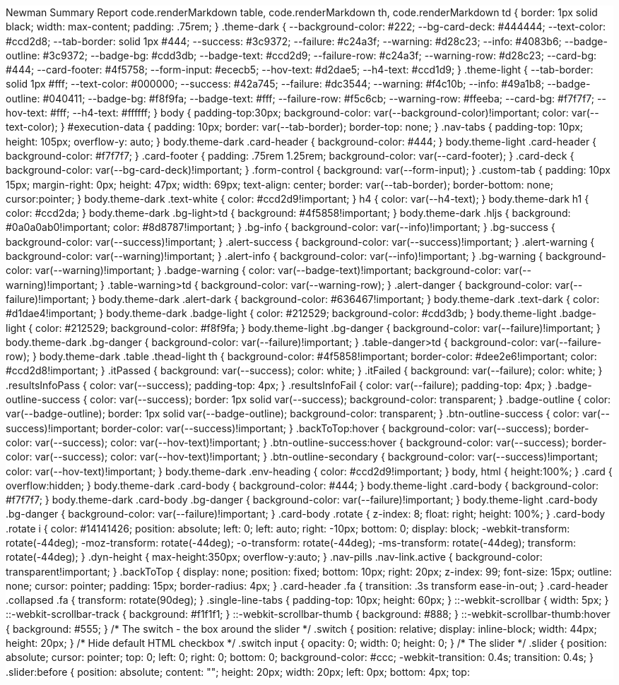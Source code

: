 Newman Summary Report     code.renderMarkdown table, code.renderMarkdown th, code.renderMarkdown td { border: 1px solid black; width: max-content; padding: .75rem; } .theme-dark { --background-color: #222; --bg-card-deck: #444444; --text-color: #ccd2d8; --tab-border: solid 1px #444; --success: #3c9372; --failure: #c24a3f; --warning: #d28c23; --info: #4083b6; --badge-outline: #3c9372; --badge-bg: #cdd3db; --badge-text: #ccd2d9; --failure-row: #c24a3f; --warning-row: #d28c23; --card-bg: #444; --card-footer: #4f5758; --form-input: #ececb5; --hov-text: #d2dae5; --h4-text: #ccd1d9; } .theme-light { --tab-border: solid 1px #fff; --text-color: #000000; --success: #42a745; --failure: #dc3544; --warning: #f4c10b; --info: #49a1b8; --badge-outline: #040411; --badge-bg: #f8f9fa; --badge-text: #fff; --failure-row: #f5c6cb; --warning-row: #ffeeba; --card-bg: #f7f7f7; --hov-text: #fff; --h4-text: #ffffff; } body { padding-top:30px; background-color: var(--background-color)!important; color: var(--text-color); } #execution-data { padding: 10px; border: var(--tab-border); border-top: none; } .nav-tabs { padding-top: 10px; height: 105px; overflow-y: auto; } body.theme-dark .card-header { background-color: #444; } body.theme-light .card-header { background-color: #f7f7f7; } .card-footer { padding: .75rem 1.25rem; background-color: var(--card-footer); } .card-deck { background-color: var(--bg-card-deck)!important; } .form-control { background: var(--form-input); } .custom-tab { padding: 10px 15px; margin-right: 0px; height: 47px; width: 69px; text-align: center; border: var(--tab-border); border-bottom: none; cursor:pointer; } body.theme-dark .text-white { color: #ccd2d9!important; } h4 { color: var(--h4-text); } body.theme-dark h1 { color: #ccd2da; } body.theme-dark .bg-light>td { background: #4f5858!important; } body.theme-dark .hljs { background: #0a0a0ab0!important; color: #8d8787!important; } .bg-info { background-color: var(--info)!important; } .bg-success { background-color: var(--success)!important; } .alert-success { background-color: var(--success)!important; } .alert-warning { background-color: var(--warning)!important; } .alert-info { background-color: var(--info)!important; } .bg-warning { background-color: var(--warning)!important; } .badge-warning { color: var(--badge-text)!important; background-color: var(--warning)!important; } .table-warning>td { background-color: var(--warning-row); } .alert-danger { background-color: var(--failure)!important; } body.theme-dark .alert-dark { background-color: #636467!important; } body.theme-dark .text-dark { color: #d1dae4!important; } body.theme-dark .badge-light { color: #212529; background-color: #cdd3db; } body.theme-light .badge-light { color: #212529; background-color: #f8f9fa; } body.theme-light .bg-danger { background-color: var(--failure)!important; } body.theme-dark .bg-danger { background-color: var(--failure)!important; } .table-danger>td { background-color: var(--failure-row); } body.theme-dark .table .thead-light th { background-color: #4f5858!important; border-color: #dee2e6!important; color: #ccd2d8!important; } .itPassed { background: var(--success); color: white; } .itFailed { background: var(--failure); color: white; } .resultsInfoPass { color: var(--success); padding-top: 4px; } .resultsInfoFail { color: var(--failure); padding-top: 4px; } .badge-outline-success { color: var(--success); border: 1px solid var(--success); background-color: transparent; } .badge-outline { color: var(--badge-outline); border: 1px solid var(--badge-outline); background-color: transparent; } .btn-outline-success { color: var(--success)!important; border-color: var(--success)!important; } .backToTop:hover { background-color: var(--success); border-color: var(--success); color: var(--hov-text)!important; } .btn-outline-success:hover { background-color: var(--success); border-color: var(--success); color: var(--hov-text)!important; } .btn-outline-secondary { background-color: var(--success)!important; color: var(--hov-text)!important; } body.theme-dark .env-heading { color: #ccd2d9!important; } body, html { height:100%; } .card { overflow:hidden; } body.theme-dark .card-body { background-color: #444; } body.theme-light .card-body { background-color: #f7f7f7; } body.theme-dark .card-body .bg-danger { background-color: var(--failure)!important; } body.theme-light .card-body .bg-danger { background-color: var(--failure)!important; } .card-body .rotate { z-index: 8; float: right; height: 100%; } .card-body .rotate i { color: #14141426; position: absolute; left: 0; left: auto; right: -10px; bottom: 0; display: block; -webkit-transform: rotate(-44deg); -moz-transform: rotate(-44deg); -o-transform: rotate(-44deg); -ms-transform: rotate(-44deg); transform: rotate(-44deg); } .dyn-height { max-height:350px; overflow-y:auto; } .nav-pills .nav-link.active { background-color: transparent!important; } .backToTop { display: none; position: fixed; bottom: 10px; right: 20px; z-index: 99; font-size: 15px; outline: none; cursor: pointer; padding: 15px; border-radius: 4px; } .card-header .fa { transition: .3s transform ease-in-out; } .card-header .collapsed .fa { transform: rotate(90deg); } .single-line-tabs { padding-top: 10px; height: 60px; } ::-webkit-scrollbar { width: 5px; } ::-webkit-scrollbar-track { background: #f1f1f1; } ::-webkit-scrollbar-thumb { background: #888; } ::-webkit-scrollbar-thumb:hover { background: #555; } /\* The switch - the box around the slider \*/ .switch { position: relative; display: inline-block; width: 44px; height: 20px; } /\* Hide default HTML checkbox \*/ .switch input { opacity: 0; width: 0; height: 0; } /\* The slider \*/ .slider { position: absolute; cursor: pointer; top: 0; left: 0; right: 0; bottom: 0; background-color: #ccc; -webkit-transition: 0.4s; transition: 0.4s; } .slider:before { position: absolute; content: ""; height: 20px; width: 20px; left: 0px; bottom: 4px; top: